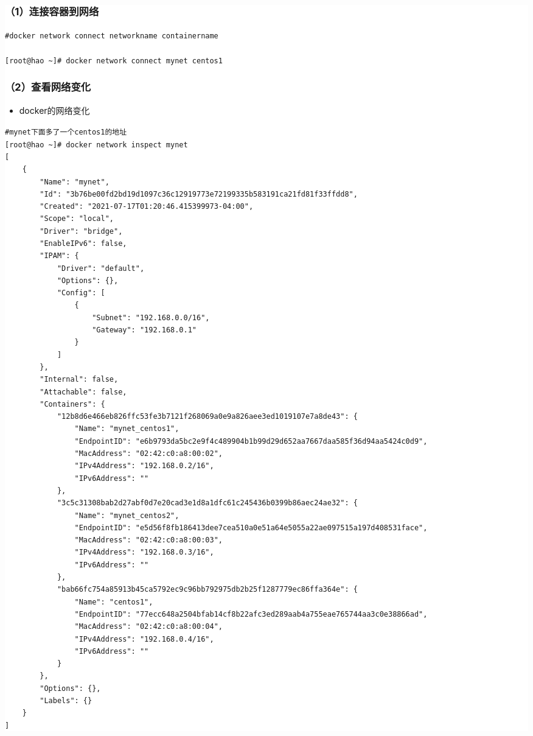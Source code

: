 ### （1）连接容器到网络

```shell
#docker network connect networkname containername 

[root@hao ~]# docker network connect mynet centos1
```

### （2）查看网络变化

* docker的网络变化

```shell
#mynet下面多了一个centos1的地址
[root@hao ~]# docker network inspect mynet
[
    {
        "Name": "mynet",
        "Id": "3b76be00fd2bd19d1097c36c12919773e72199335b583191ca21fd81f33ffdd8",
        "Created": "2021-07-17T01:20:46.415399973-04:00",
        "Scope": "local",
        "Driver": "bridge",
        "EnableIPv6": false,
        "IPAM": {
            "Driver": "default",
            "Options": {},
            "Config": [
                {
                    "Subnet": "192.168.0.0/16",
                    "Gateway": "192.168.0.1"
                }
            ]
        },
        "Internal": false,
        "Attachable": false,
        "Containers": {
            "12b8d6e466eb826ffc53fe3b7121f268069a0e9a826aee3ed1019107e7a8de43": {
                "Name": "mynet_centos1",
                "EndpointID": "e6b9793da5bc2e9f4c489904b1b99d29d652aa7667daa585f36d94aa5424c0d9",
                "MacAddress": "02:42:c0:a8:00:02",
                "IPv4Address": "192.168.0.2/16",
                "IPv6Address": ""
            },
            "3c5c31308bab2d27abf0d7e20cad3e1d8a1dfc61c245436b0399b86aec24ae32": {
                "Name": "mynet_centos2",
                "EndpointID": "e5d56f8fb186413dee7cea510a0e51a64e5055a22ae097515a197d408531face",
                "MacAddress": "02:42:c0:a8:00:03",
                "IPv4Address": "192.168.0.3/16",
                "IPv6Address": ""
            },
            "bab66fc754a85913b45ca5792ec9c96bb792975db2b25f1287779ec86ffa364e": {
                "Name": "centos1",
                "EndpointID": "77ecc648a2504bfab14cf8b22afc3ed289aab4a755eae765744aa3c0e38866ad",
                "MacAddress": "02:42:c0:a8:00:04",
                "IPv4Address": "192.168.0.4/16",
                "IPv6Address": ""
            }
        },
        "Options": {},
        "Labels": {}
    }
]
```

